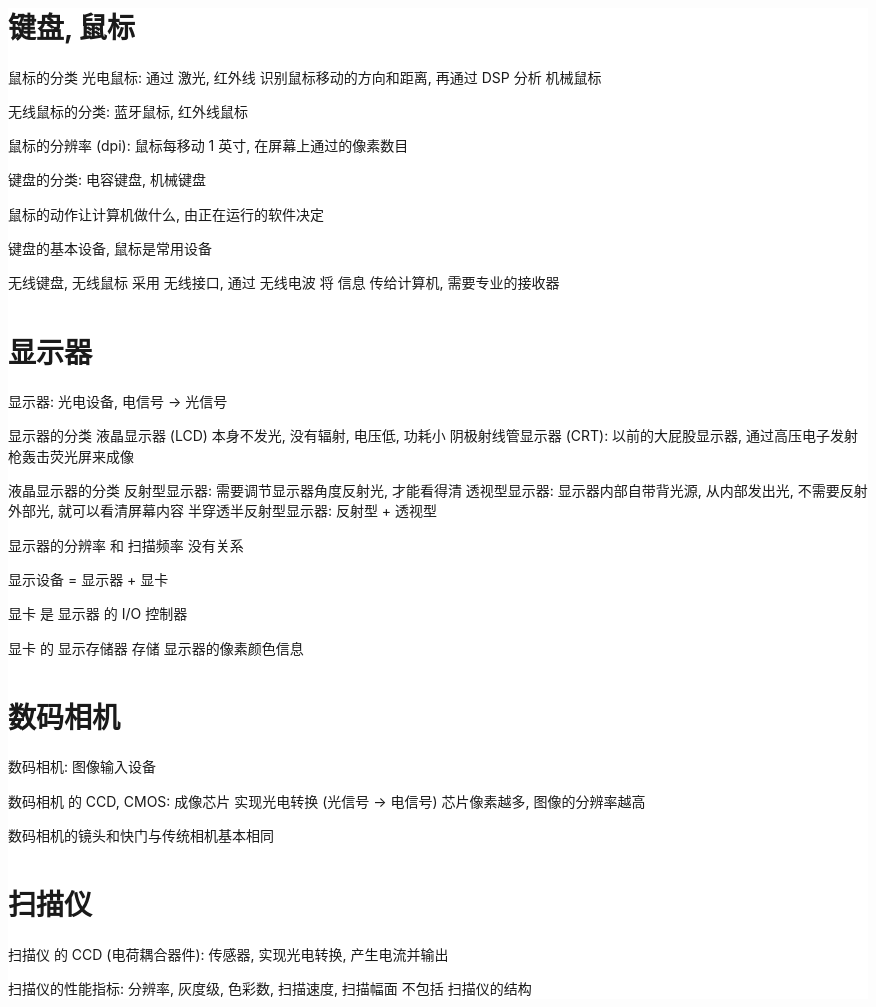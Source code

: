 # 键盘, 鼠标

鼠标的分类
    光电鼠标: 通过 激光, 红外线 识别鼠标移动的方向和距离, 再通过 DSP 分析
    机械鼠标

无线鼠标的分类: 蓝牙鼠标, 红外线鼠标

鼠标的分辨率 (dpi): 鼠标每移动 1 英寸, 在屏幕上通过的像素数目

键盘的分类: 电容键盘, 机械键盘


鼠标的动作让计算机做什么, 由正在运行的软件决定

键盘的基本设备, 鼠标是常用设备

无线键盘, 无线鼠标 采用 无线接口, 通过 无线电波 将 信息 传给计算机, 需要专业的接收器

# 显示器

显示器: 光电设备, 电信号 -> 光信号

显示器的分类
    液晶显示器 (LCD) 本身不发光, 没有辐射, 电压低, 功耗小
    阴极射线管显示器 (CRT): 以前的大屁股显示器, 通过高压电子发射枪轰击荧光屏来成像

液晶显示器的分类
    反射型显示器: 需要调节显示器角度反射光, 才能看得清
    透视型显示器: 显示器内部自带背光源, 从内部发出光, 不需要反射外部光, 就可以看清屏幕内容
    半穿透半反射型显示器: 反射型 + 透视型


显示器的分辨率 和 扫描频率 没有关系

显示设备 = 显示器 + 显卡

显卡 是 显示器 的 I/O 控制器

显卡 的 显示存储器 存储 显示器的像素颜色信息

# 数码相机

数码相机: 图像输入设备

数码相机 的 CCD, CMOS: 成像芯片 实现光电转换 (光信号 -> 电信号)
    芯片像素越多, 图像的分辨率越高

数码相机的镜头和快门与传统相机基本相同

# 扫描仪

扫描仪 的 CCD (电荷耦合器件): 传感器, 实现光电转换, 产生电流并输出

扫描仪的性能指标: 分辨率, 灰度级, 色彩数, 扫描速度, 扫描幅面 不包括 扫描仪的结构
